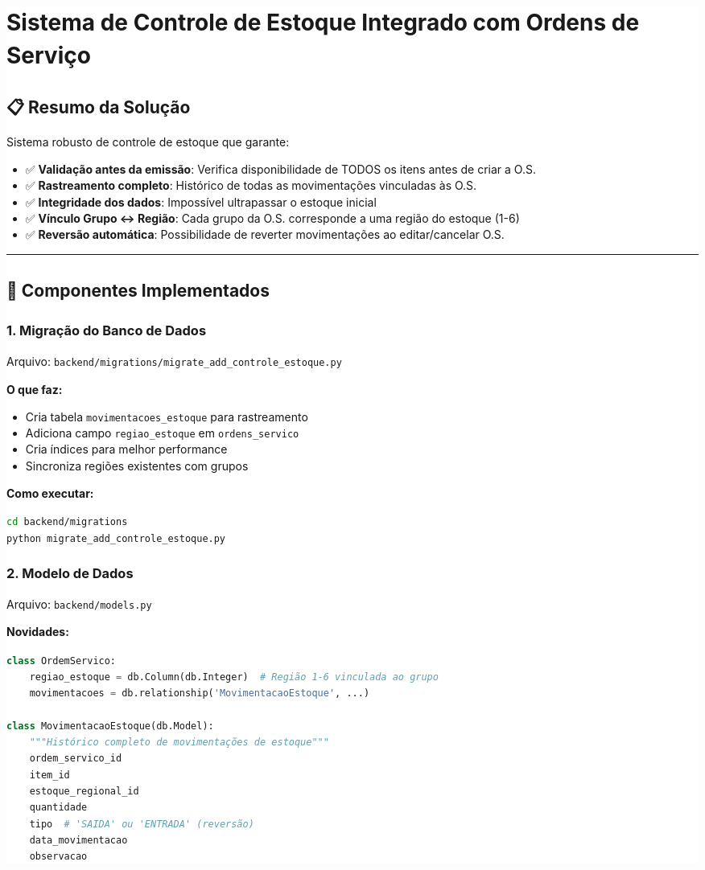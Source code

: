 # Sistema de Controle de Estoque Integrado com Ordens de Serviço

## 📋 Resumo da Solução

Sistema robusto de controle de estoque que garante:
- ✅ **Validação antes da emissão**: Verifica disponibilidade de TODOS os itens antes de criar a O.S.
- ✅ **Rastreamento completo**: Histórico de todas as movimentações vinculadas às O.S.
- ✅ **Integridade dos dados**: Impossível ultrapassar o estoque inicial
- ✅ **Vínculo Grupo ↔ Região**: Cada grupo da O.S. corresponde a uma região do estoque (1-6)
- ✅ **Reversão automática**: Possibilidade de reverter movimentações ao editar/cancelar O.S.

---

## 🔧 Componentes Implementados

### 1. **Migração do Banco de Dados**
Arquivo: `backend/migrations/migrate_add_controle_estoque.py`

**O que faz:**
- Cria tabela `movimentacoes_estoque` para rastreamento
- Adiciona campo `regiao_estoque` em `ordens_servico`
- Cria índices para melhor performance
- Sincroniza regiões existentes com grupos

**Como executar:**
```bash
cd backend/migrations
python migrate_add_controle_estoque.py
```

### 2. **Modelo de Dados**
Arquivo: `backend/models.py`

**Novidades:**
```python
class OrdemServico:
    regiao_estoque = db.Column(db.Integer)  # Região 1-6 vinculada ao grupo
    movimentacoes = db.relationship('MovimentacaoEstoque', ...)

class MovimentacaoEstoque(db.Model):
    """Histórico completo de movimentações de estoque"""
    ordem_servico_id
    item_id
    estoque_regional_id
    quantidade
    tipo  # 'SAIDA' ou 'ENTRADA' (reversão)
    data_movimentacao
    observacao
```
